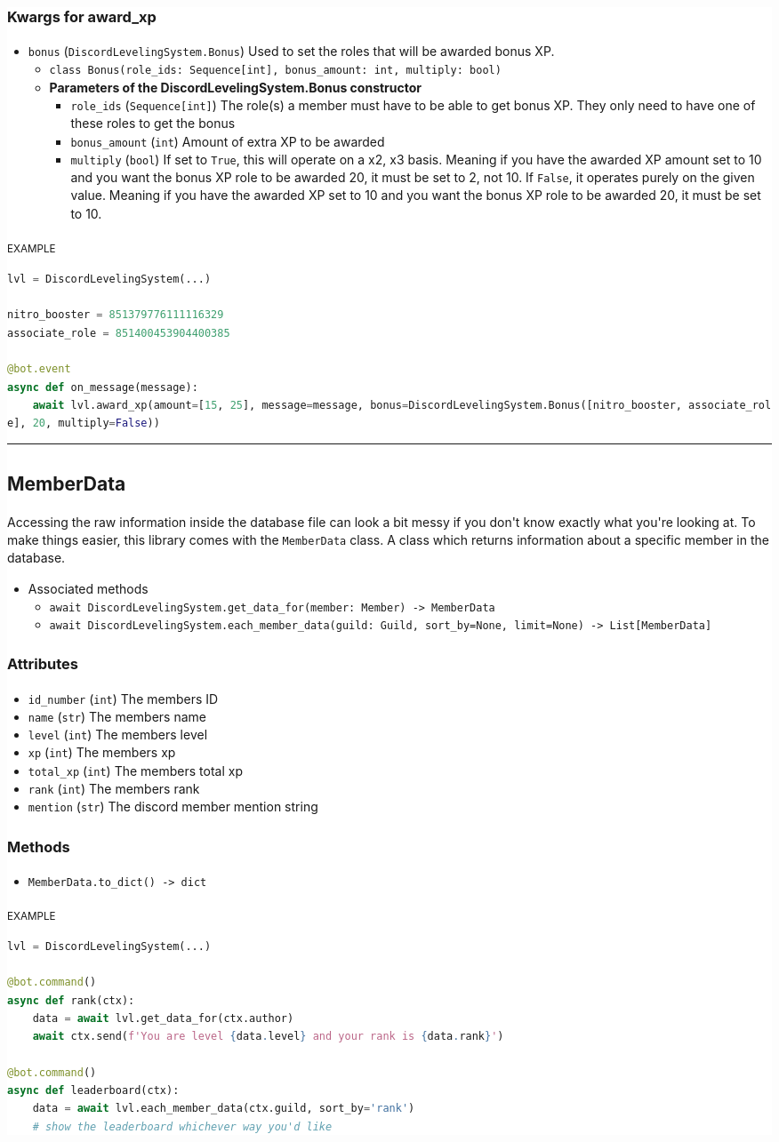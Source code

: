### Kwargs for award_xp
* `bonus` (`DiscordLevelingSystem.Bonus`) Used to set the roles that will be awarded bonus XP.
  * `class Bonus(role_ids: Sequence[int], bonus_amount: int, multiply: bool)`
  * **Parameters of the DiscordLevelingSystem.Bonus constructor**
    * `role_ids` (`Sequence[int]`) The role(s) a member must have to be able to get bonus XP. They only need to have one of these roles to get the bonus
    * `bonus_amount` (`int`) Amount of extra XP to be awarded
    * `multiply` (`bool`) If set to `True`, this will operate on a x2, x3 basis. Meaning if you have the awarded XP amount set to 10 and you want the bonus XP role to be awarded 20, it must be set to 2, not 10. If `False`, it operates purely on the given value. Meaning if you have the awarded XP set to 10 and you want the bonus XP role to be awarded 20, it must be set to 10.

<div align="left"><sub>EXAMPLE</sub></div>

```py
lvl = DiscordLevelingSystem(...)

nitro_booster = 851379776111116329
associate_role = 851400453904400385

@bot.event
async def on_message(message):
    await lvl.award_xp(amount=[15, 25], message=message, bonus=DiscordLevelingSystem.Bonus([nitro_booster, associate_role], 20, multiply=False))
```
---

## MemberData
Accessing the raw information inside the database file can look a bit messy if you don't know exactly what you're looking at. To make things easier, this library comes with the `MemberData` class. A class which returns information about a specific member in the database.

* Associated methods
  * `await DiscordLevelingSystem.get_data_for(member: Member) -> MemberData`
  * `await DiscordLevelingSystem.each_member_data(guild: Guild, sort_by=None, limit=None) -> List[MemberData]`

### Attributes
* `id_number` (`int`) The members ID
* `name` (`str`) The members name
* `level` (`int`) The members level
* `xp` (`int`) The members xp
* `total_xp` (`int`) The members total xp
* `rank` (`int`) The members rank
* `mention` (`str`) The discord member mention string

### Methods
* `MemberData.to_dict() -> dict`

<div align="left"><sub>EXAMPLE</sub></div>

```py
lvl = DiscordLevelingSystem(...)

@bot.command()
async def rank(ctx):
    data = await lvl.get_data_for(ctx.author)
    await ctx.send(f'You are level {data.level} and your rank is {data.rank}')

@bot.command()
async def leaderboard(ctx):
    data = await lvl.each_member_data(ctx.guild, sort_by='rank')
    # show the leaderboard whichever way you'd like
```